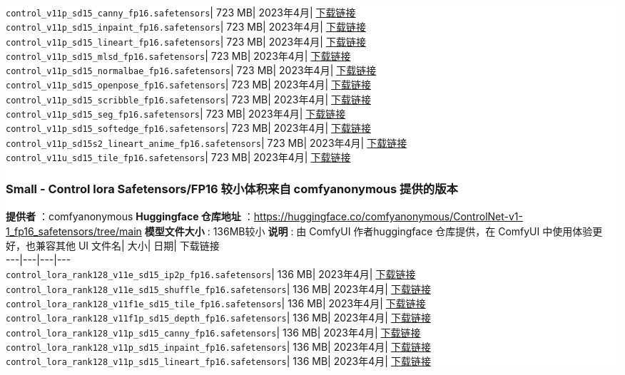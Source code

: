 `control_v11p_sd15_canny_fp16.safetensors`| 723 MB| 2023年4月| [下载链接](https://huggingface.co/comfyanonymous/ControlNet-v1-1_fp16_safetensors/resolve/main/control_v11p_sd15_canny_fp16.safetensors?download=true)  
`control_v11p_sd15_inpaint_fp16.safetensors`| 723 MB| 2023年4月| [下载链接](https://huggingface.co/comfyanonymous/ControlNet-v1-1_fp16_safetensors/resolve/main/control_v11p_sd15_inpaint_fp16.safetensors?download=true)  
`control_v11p_sd15_lineart_fp16.safetensors`| 723 MB| 2023年4月| [下载链接](https://huggingface.co/comfyanonymous/ControlNet-v1-1_fp16_safetensors/resolve/main/control_v11p_sd15_lineart_fp16.safetensors?download=true)  
`control_v11p_sd15_mlsd_fp16.safetensors`| 723 MB| 2023年4月| [下载链接](https://huggingface.co/comfyanonymous/ControlNet-v1-1_fp16_safetensors/resolve/main/control_v11p_sd15_mlsd_fp16.safetensors?download=true)  
`control_v11p_sd15_normalbae_fp16.safetensors`| 723 MB| 2023年4月| [下载链接](https://huggingface.co/comfyanonymous/ControlNet-v1-1_fp16_safetensors/resolve/main/control_v11p_sd15_normalbae_fp16.safetensors?download=true)  
`control_v11p_sd15_openpose_fp16.safetensors`| 723 MB| 2023年4月| [下载链接](https://huggingface.co/comfyanonymous/ControlNet-v1-1_fp16_safetensors/resolve/main/control_v11p_sd15_openpose_fp16.safetensors?download=true)  
`control_v11p_sd15_scribble_fp16.safetensors`| 723 MB| 2023年4月| [下载链接](https://huggingface.co/comfyanonymous/ControlNet-v1-1_fp16_safetensors/resolve/main/control_v11p_sd15_scribble_fp16.safetensors?download=true)  
`control_v11p_sd15_seg_fp16.safetensors`| 723 MB| 2023年4月| [下载链接](https://huggingface.co/comfyanonymous/ControlNet-v1-1_fp16_safetensors/resolve/main/control_v11p_sd15_seg_fp16.safetensors?download=true)  
`control_v11p_sd15_softedge_fp16.safetensors`| 723 MB| 2023年4月| [下载链接](https://huggingface.co/comfyanonymous/ControlNet-v1-1_fp16_safetensors/resolve/main/control_v11p_sd15_softedge_fp16.safetensors?download=true)  
`control_v11p_sd15s2_lineart_anime_fp16.safetensors`| 723 MB| 2023年4月| [下载链接](https://huggingface.co/comfyanonymous/ControlNet-v1-1_fp16_safetensors/resolve/main/control_v11p_sd15s2_lineart_anime_fp16.safetensors?download=true)  
`control_v11u_sd15_tile_fp16.safetensors`| 723 MB| 2023年4月| [下载链接](https://huggingface.co/comfyanonymous/ControlNet-v1-1_fp16_safetensors/resolve/main/control_v11u_sd15_tile_fp16.safetensors?download=true)  
### Small - Control lora Safetensors/FP16 较小体积来自 comfyanonymous 提供的版本[](https://comfyui-wiki.com/zh/resource/controlnet-models/controlnet-v1-1-sd15-sd2#small---control-lora-safetensorsfp16-较小体积来自-comfyanonymous-提供的版本)
**提供者** ：comfyanonymous **Huggingface 仓库地址** ：<https://huggingface.co/comfyanonymous/ControlNet-v1-1_fp16_safetensors/tree/main> **模型文件大小** : 136MB较小 **说明** : 由 ComfyUI 作者huggingface 仓库提供，在 ComfyUI 中使用体验更好，也兼容其他 UI
文件名| 大小| 日期| 下载链接  
---|---|---|---  
`control_lora_rank128_v11e_sd15_ip2p_fp16.safetensors`| 136 MB| 2023年4月| [下载链接](https://huggingface.co/comfyanonymous/ControlNet-v1-1_fp16_safetensors/resolve/main/control_lora_rank128_v11e_sd15_ip2p_fp16.safetensors?download=true)  
`control_lora_rank128_v11e_sd15_shuffle_fp16.safetensors`| 136 MB| 2023年4月| [下载链接](https://huggingface.co/comfyanonymous/ControlNet-v1-1_fp16_safetensors/resolve/main/control_lora_rank128_v11e_sd15_shuffle_fp16.safetensors?download=true)  
`control_lora_rank128_v11f1e_sd15_tile_fp16.safetensors`| 136 MB| 2023年4月| [下载链接](https://huggingface.co/comfyanonymous/ControlNet-v1-1_fp16_safetensors/resolve/main/control_lora_rank128_v11f1e_sd15_tile_fp16.safetensors?download=true)  
`control_lora_rank128_v11f1p_sd15_depth_fp16.safetensors`| 136 MB| 2023年4月| [下载链接](https://huggingface.co/comfyanonymous/ControlNet-v1-1_fp16_safetensors/resolve/main/control_lora_rank128_v11f1p_sd15_depth_fp16.safetensors?download=true)  
`control_lora_rank128_v11p_sd15_canny_fp16.safetensors`| 136 MB| 2023年4月| [下载链接](https://huggingface.co/comfyanonymous/ControlNet-v1-1_fp16_safetensors/resolve/main/control_lora_rank128_v11p_sd15_canny_fp16.safetensors?download=true)  
`control_lora_rank128_v11p_sd15_inpaint_fp16.safetensors`| 136 MB| 2023年4月| [下载链接](https://huggingface.co/comfyanonymous/ControlNet-v1-1_fp16_safetensors/resolve/main/control_lora_rank128_v11p_sd15_inpaint_fp16.safetensors?download=true)  
`control_lora_rank128_v11p_sd15_lineart_fp16.safetensors`| 136 MB| 2023年4月| [下载链接](https://huggingface.co/comfyanonymous/ControlNet-v1-1_fp16_safetensors/resolve/main/control_lora_rank128_v11p_sd15_lineart_fp16.safetensors?download=true)  